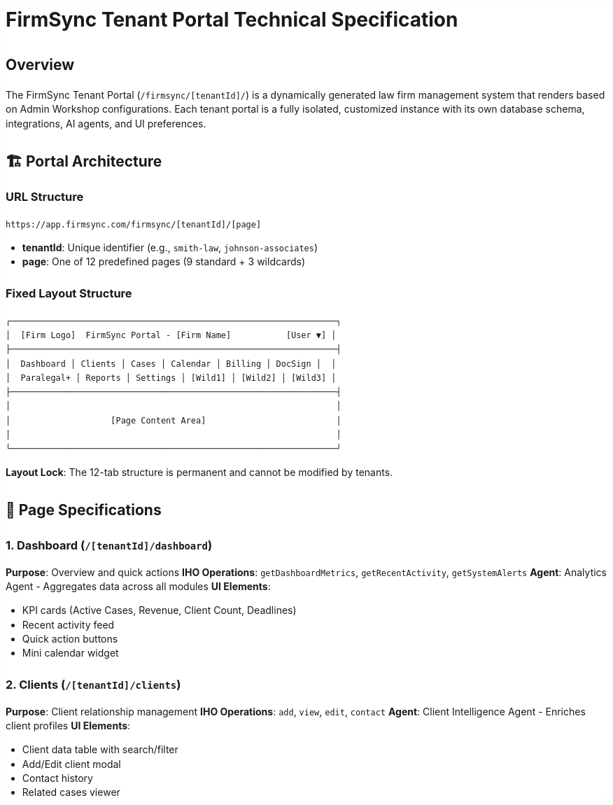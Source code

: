 # FirmSync Tenant Portal Technical Specification

## Overview

The FirmSync Tenant Portal (`/firmsync/[tenantId]/`) is a dynamically generated law firm management system that renders based on Admin Workshop configurations. Each tenant portal is a fully isolated, customized instance with its own database schema, integrations, AI agents, and UI preferences.

## 🏗️ Portal Architecture

### URL Structure
```
https://app.firmsync.com/firmsync/[tenantId]/[page]
```

- **tenantId**: Unique identifier (e.g., `smith-law`, `johnson-associates`)
- **page**: One of 12 predefined pages (9 standard + 3 wildcards)

### Fixed Layout Structure

```
┌─────────────────────────────────────────────────────────────────┐
│  [Firm Logo]  FirmSync Portal - [Firm Name]           [User ▼] │
├─────────────────────────────────────────────────────────────────┤
│  Dashboard │ Clients │ Cases │ Calendar │ Billing │ DocSign │  │
│  Paralegal+ │ Reports │ Settings │ [Wild1] │ [Wild2] │ [Wild3] │
├─────────────────────────────────────────────────────────────────┤
│                                                                 │
│                    [Page Content Area]                          │
│                                                                 │
└─────────────────────────────────────────────────────────────────┘
```

**Layout Lock**: The 12-tab structure is permanent and cannot be modified by tenants.

## 📑 Page Specifications

### 1. Dashboard (`/[tenantId]/dashboard`)
**Purpose**: Overview and quick actions
**IHO Operations**: `getDashboardMetrics`, `getRecentActivity`, `getSystemAlerts`
**Agent**: Analytics Agent - Aggregates data across all modules
**UI Elements**:
- KPI cards (Active Cases, Revenue, Client Count, Deadlines)
- Recent activity feed
- Quick action buttons
- Mini calendar widget

### 2. Clients (`/[tenantId]/clients`)
**Purpose**: Client relationship management
**IHO Operations**: `add`, `view`, `edit`, `contact`
**Agent**: Client Intelligence Agent - Enriches client profiles
**UI Elements**:
- Client data table with search/filter
- Add/Edit client modal
- Contact history
- Related cases viewer
